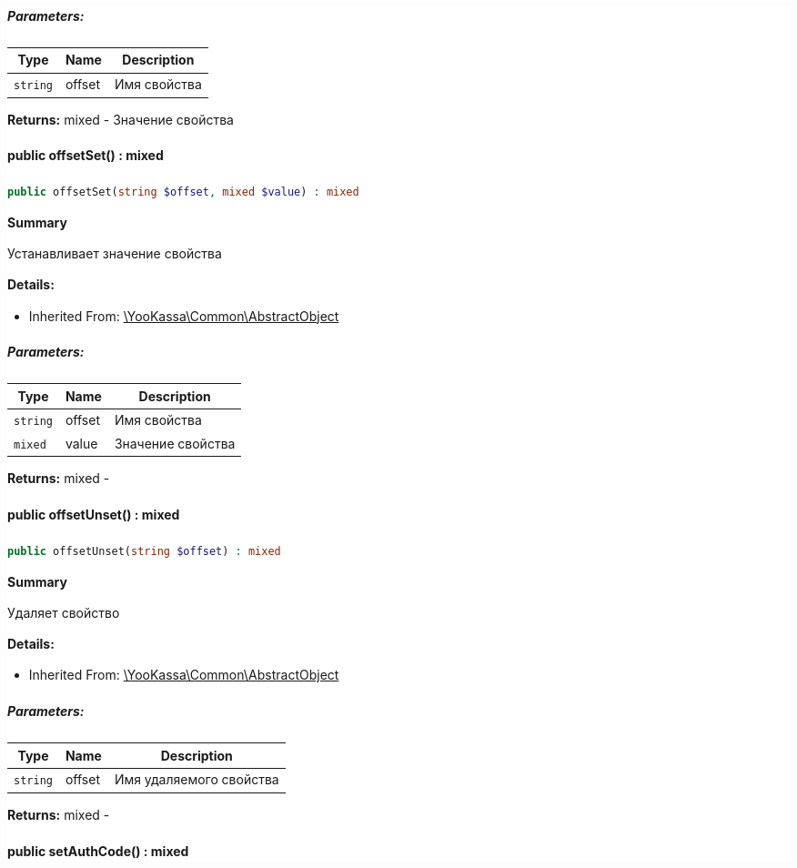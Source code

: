 ##### Parameters:
| Type | Name | Description |
| ---- | ---- | ----------- |
| <code lang="php">string</code> | offset  | Имя свойства |

**Returns:** mixed - Значение свойства


<a name="method_offsetSet" class="anchor"></a>
#### public offsetSet() : mixed

```php
public offsetSet(string $offset, mixed $value) : mixed
```

**Summary**

Устанавливает значение свойства

**Details:**
* Inherited From: [\YooKassa\Common\AbstractObject](../classes/YooKassa-Common-AbstractObject.md)

##### Parameters:
| Type | Name | Description |
| ---- | ---- | ----------- |
| <code lang="php">string</code> | offset  | Имя свойства |
| <code lang="php">mixed</code> | value  | Значение свойства |

**Returns:** mixed - 


<a name="method_offsetUnset" class="anchor"></a>
#### public offsetUnset() : mixed

```php
public offsetUnset(string $offset) : mixed
```

**Summary**

Удаляет свойство

**Details:**
* Inherited From: [\YooKassa\Common\AbstractObject](../classes/YooKassa-Common-AbstractObject.md)

##### Parameters:
| Type | Name | Description |
| ---- | ---- | ----------- |
| <code lang="php">string</code> | offset  | Имя удаляемого свойства |

**Returns:** mixed - 


<a name="method_setAuthCode" class="anchor"></a>
#### public setAuthCode() : mixed
